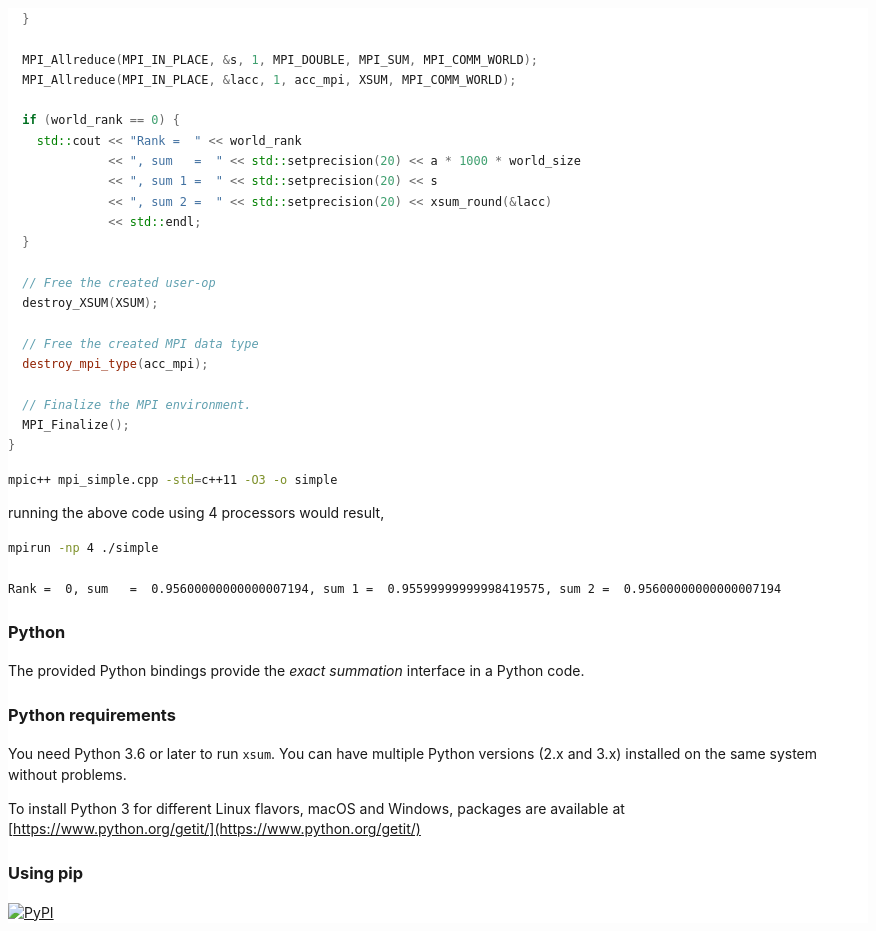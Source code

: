 ```cpp
  }

  MPI_Allreduce(MPI_IN_PLACE, &s, 1, MPI_DOUBLE, MPI_SUM, MPI_COMM_WORLD);
  MPI_Allreduce(MPI_IN_PLACE, &lacc, 1, acc_mpi, XSUM, MPI_COMM_WORLD);

  if (world_rank == 0) {
    std::cout << "Rank =  " << world_rank
              << ", sum   =  " << std::setprecision(20) << a * 1000 * world_size
              << ", sum 1 =  " << std::setprecision(20) << s
              << ", sum 2 =  " << std::setprecision(20) << xsum_round(&lacc)
              << std::endl;
  }

  // Free the created user-op
  destroy_XSUM(XSUM);

  // Free the created MPI data type
  destroy_mpi_type(acc_mpi);

  // Finalize the MPI environment.
  MPI_Finalize();
}
```

```bash
mpic++ mpi_simple.cpp -std=c++11 -O3 -o simple
```

running the above code using 4 processors would result,

```bash
mpirun -np 4 ./simple

Rank =  0, sum   =  0.95600000000000007194, sum 1 =  0.95599999999998419575, sum 2 =  0.95600000000000007194
```

### Python

The provided Python bindings provide the *exact summation* interface in a
Python code.

### Python requirements

You need Python 3.6 or later to run `xsum`. You can have multiple Python
versions (2.x and 3.x) installed on the same system without problems.

To install Python 3 for different Linux flavors, macOS and Windows, packages
are available at\
[https://www.python.org/getit/](https://www.python.org/getit/)

### Using pip

[![PyPI](https://img.shields.io/pypi/v/xsum.svg)](https://pypi.python.org/pypi/xsum)
